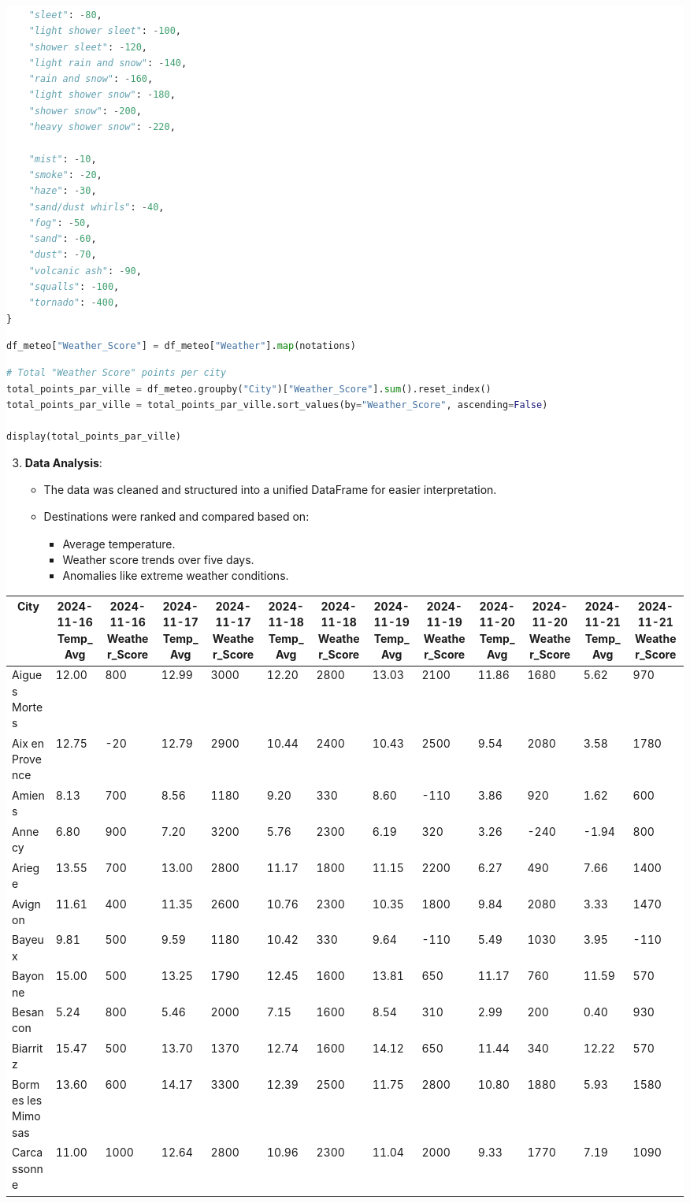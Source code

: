 ```python
    "sleet": -80,
    "light shower sleet": -100,
    "shower sleet": -120,
    "light rain and snow": -140,
    "rain and snow": -160,
    "light shower snow": -180,
    "shower snow": -200,
    "heavy shower snow": -220,

    "mist": -10,
    "smoke": -20,
    "haze": -30,
    "sand/dust whirls": -40,
    "fog": -50,
    "sand": -60,
    "dust": -70,
    "volcanic ash": -90,
    "squalls": -100,
    "tornado": -400,
}
```
```python
df_meteo["Weather_Score"] = df_meteo["Weather"].map(notations)
```
```python
# Total "Weather Score" points per city
total_points_par_ville = df_meteo.groupby("City")["Weather_Score"].sum().reset_index()
total_points_par_ville = total_points_par_ville.sort_values(by="Weather_Score", ascending=False)

display(total_points_par_ville)
```

3. **Data Analysis**:
   - The data was cleaned and structured into a unified DataFrame for easier interpretation.

   - Destinations were ranked and compared based on:
     - Average temperature.
     - Weather score trends over five days.
     - Anomalies like extreme weather conditions.

| City                  | 2024-11-16 Temp_Avg | 2024-11-16 Weather_Score | 2024-11-17 Temp_Avg | 2024-11-17 Weather_Score | 2024-11-18 Temp_Avg | 2024-11-18 Weather_Score | 2024-11-19 Temp_Avg | 2024-11-19 Weather_Score | 2024-11-20 Temp_Avg | 2024-11-20 Weather_Score | 2024-11-21 Temp_Avg | 2024-11-21 Weather_Score |
|-----------------------|---------------------|---------------------------|---------------------|---------------------------|---------------------|---------------------------|---------------------|---------------------------|---------------------|---------------------------|---------------------|---------------------------|
| Aigues Mortes         | 12.00              | 800                       | 12.99              | 3000                      | 12.20              | 2800                      | 13.03              | 2100                      | 11.86              | 1680                      | 5.62               | 970                       |
| Aix en Provence       | 12.75              | -20                       | 12.79              | 2900                      | 10.44              | 2400                      | 10.43              | 2500                      | 9.54               | 2080                      | 3.58               | 1780                      |
| Amiens                | 8.13               | 700                       | 8.56               | 1180                      | 9.20               | 330                       | 8.60               | -110                      | 3.86               | 920                       | 1.62               | 600                       |
| Annecy                | 6.80               | 900                       | 7.20               | 3200                      | 5.76               | 2300                      | 6.19               | 320                       | 3.26               | -240                      | -1.94              | 800                       |
| Ariege                | 13.55              | 700                       | 13.00              | 2800                      | 11.17              | 1800                      | 11.15              | 2200                      | 6.27               | 490                       | 7.66               | 1400                      |
| Avignon               | 11.61              | 400                       | 11.35              | 2600                      | 10.76              | 2300                      | 10.35              | 1800                      | 9.84               | 2080                      | 3.33               | 1470                      |
| Bayeux                | 9.81               | 500                       | 9.59               | 1180                      | 10.42              | 330                       | 9.64               | -110                      | 5.49               | 1030                      | 3.95               | -110                      |
| Bayonne               | 15.00              | 500                       | 13.25              | 1790                      | 12.45              | 1600                      | 13.81              | 650                       | 11.17              | 760                       | 11.59              | 570                       |
| Besancon              | 5.24               | 800                       | 5.46               | 2000                      | 7.15               | 1600                      | 8.54               | 310                       | 2.99               | 200                       | 0.40               | 930                       |
| Biarritz              | 15.47              | 500                       | 13.70              | 1370                      | 12.74              | 1600                      | 14.12              | 650                       | 11.44              | 340                       | 12.22              | 570                       |
| Bormes les Mimosas    | 13.60              | 600                       | 14.17              | 3300                      | 12.39              | 2500                      | 11.75              | 2800                      | 10.80              | 1880                      | 5.93               | 1580                      |
| Carcassonne           | 11.00              | 1000                      | 12.64              | 2800                      | 10.96              | 2300                      | 11.04              | 2000                      | 9.33               | 1770                      | 7.19               | 1090                      |
